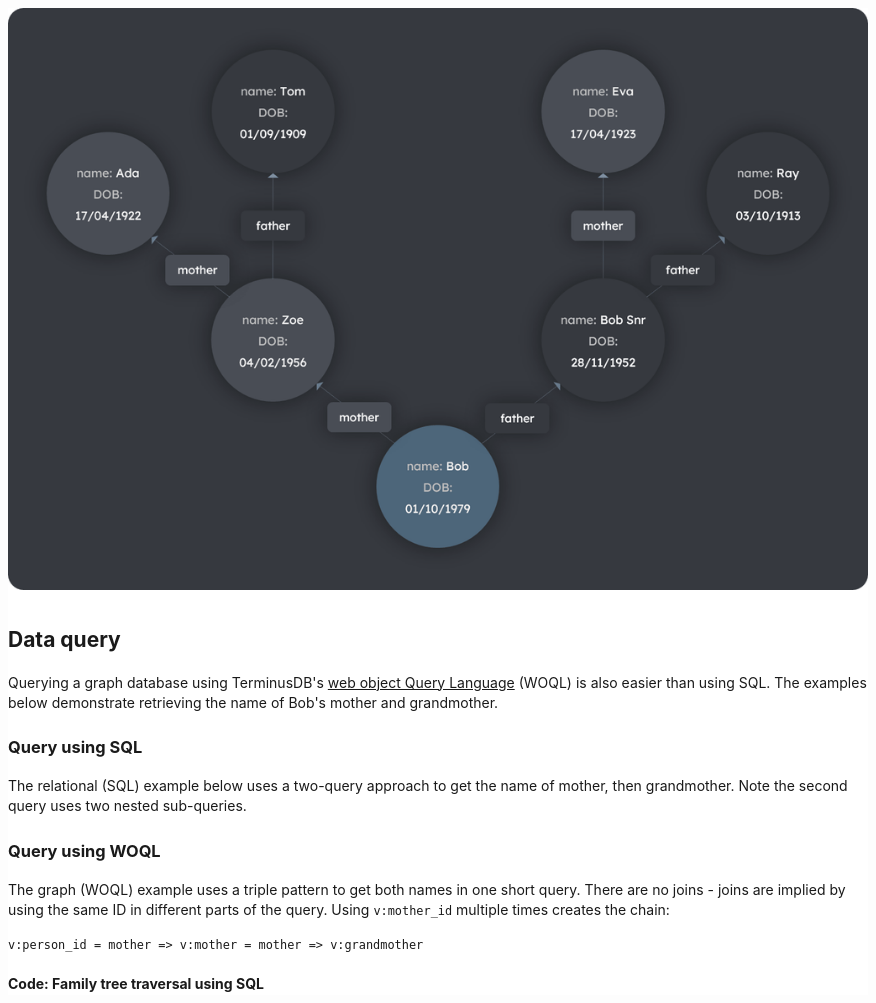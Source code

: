 ![What is TerminusDB](../../../img/diagrams/terminusdb-family-tree.png)

## Data query

Querying a graph database using TerminusDB's [web object Query Language](../../../terminusx-db/data-modeling/to-do/) (WOQL) is also easier than using SQL. The examples below demonstrate retrieving the name of Bob's mother and grandmother.

### Query using SQL

The relational (SQL) example below uses a two-query approach to get the name of mother, then grandmother. Note the second query uses two nested sub-queries.

### Query using WOQL

The graph (WOQL) example uses a triple pattern to get both names in one short query. There are no joins - joins are implied by using the same ID in different parts of the query. Using `v:mother_id` multiple times creates the chain:

`v:person_id = mother => v:mother = mother => v:grandmother`

#### Code: Family tree traversal using SQL
